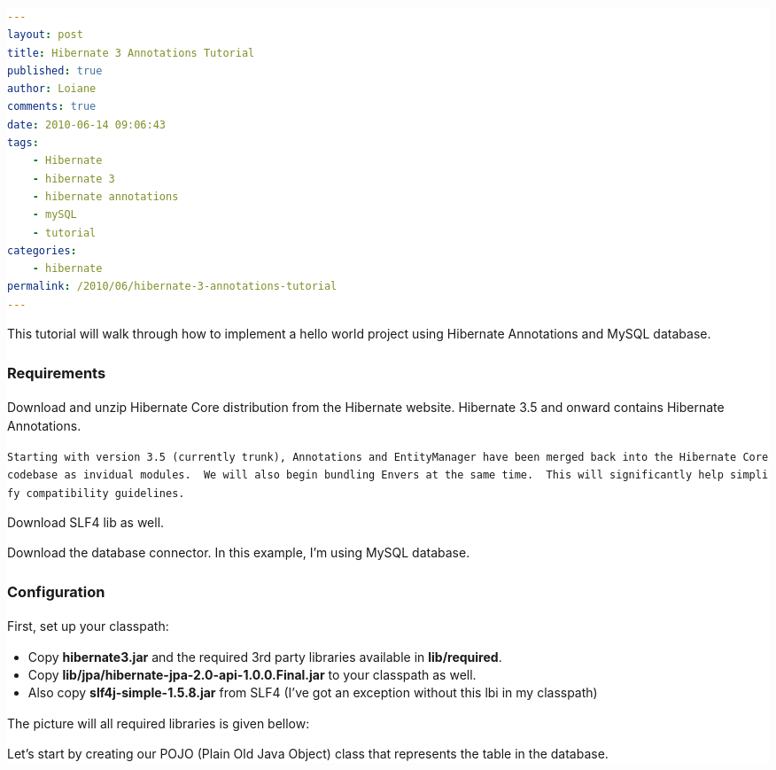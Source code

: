 ```yaml
---
layout: post
title: Hibernate 3 Annotations Tutorial
published: true
author: Loiane
comments: true
date: 2010-06-14 09:06:43
tags:
    - Hibernate
    - hibernate 3
    - hibernate annotations
    - mySQL
    - tutorial
categories:
    - hibernate
permalink: /2010/06/hibernate-3-annotations-tutorial
---
```

This tutorial will walk through how to implement a hello world project using Hibernate Annotations and MySQL database.

### Requirements


  Download and unzip Hibernate Core distribution from the Hibernate website. Hibernate 3.5 and onward contains Hibernate Annotations.


  
    Starting with version 3.5 (currently trunk), Annotations and EntityManager have been merged back into the Hibernate Core codebase as invidual modules.  We will also begin bundling Envers at the same time.  This will significantly help simplify compatibility guidelines.
  



  Download SLF4 lib as well.


  Download the database connector. In this example, I&#8217;m using MySQL database.


### Configuration

First, set up your classpath:

  * Copy **hibernate3.jar** and the required 3rd party libraries available in **lib/required**.
  * Copy **lib/jpa/hibernate-jpa-2.0-api-1.0.0.Final.jar** to your classpath as well.
  * Also copy **slf4j-simple-1.5.8.jar** from SLF4 (I&#8217;ve got an exception without this lbi in my classpath)

The picture will all required libraries is given bellow:

[][1]

Let&#8217;s start by creating our POJO (Plain Old Java Object) class that represents the table in the database.


 [1]: http://loianegroner.com/wp-content/uploads/2010/06/hibernate_3_annotations_tutorial_loiane_01.gif
 [2]: http://loianegroner.com/wp-content/uploads/2010/06/hibernate_3_annotations_tutorial_loiane_02.png
 [3]: http://loianegroner.com/wp-content/uploads/2010/06/hibernate_3_annotations_tutorial_loiane_03.gif